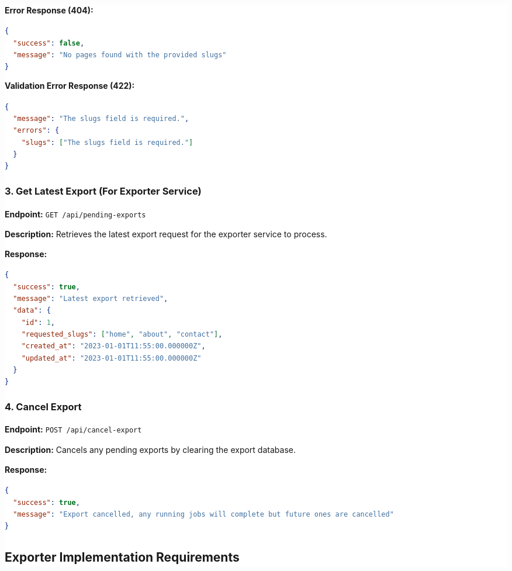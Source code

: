 **Error Response (404):**

```json
{
  "success": false,
  "message": "No pages found with the provided slugs"
}
```

**Validation Error Response (422):**

```json
{
  "message": "The slugs field is required.",
  "errors": {
    "slugs": ["The slugs field is required."]
  }
}
```

### 3. Get Latest Export (For Exporter Service)

**Endpoint:** `GET /api/pending-exports`

**Description:** Retrieves the latest export request for the exporter service to process.

**Response:**

```json
{
  "success": true,
  "message": "Latest export retrieved",
  "data": {
    "id": 1,
    "requested_slugs": ["home", "about", "contact"],
    "created_at": "2023-01-01T11:55:00.000000Z",
    "updated_at": "2023-01-01T11:55:00.000000Z"
  }
}
```

### 4. Cancel Export

**Endpoint:** `POST /api/cancel-export`

**Description:** Cancels any pending exports by clearing the export database.

**Response:**

```json
{
  "success": true,
  "message": "Export cancelled, any running jobs will complete but future ones are cancelled"
}
```

## Exporter Implementation Requirements
